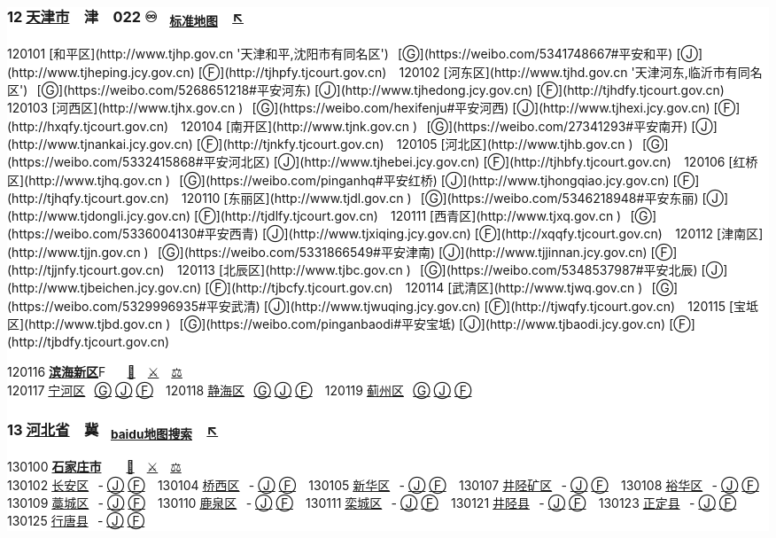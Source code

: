 <h3 id="12">12 <a href="http://www.tj.gov.cn/sq/" title="120000 设16个区">天津市</a>　津　022 ♾<sub>　<a href="https://ghhzrzy.tj.gov.cn/bsfw_143/bzdt/202012/W020201205758547583225.jpg">标准地图</a></sub>　<a href="fazhi#12" title="省级部门" target="fazhiye">↖</a></h3>
120101 [和平区](http://www.tjhp.gov.cn '天津和平,沈阳市有同名区')⠀[Ⓖ](https://weibo.com/5341748667#平安和平) [Ⓙ](http://www.tjheping.jcy.gov.cn) [Ⓕ](http://tjhpfy.tjcourt.gov.cn)⠀
120102 [河东区](http://www.tjhd.gov.cn '天津河东,临沂市有同名区')⠀[Ⓖ](https://weibo.com/5268651218#平安河东) [Ⓙ](http://www.tjhedong.jcy.gov.cn) [Ⓕ](http://tjhdfy.tjcourt.gov.cn)⠀
120103 [河西区](http://www.tjhx.gov.cn )⠀[Ⓖ](https://weibo.com/hexifenju#平安河西) [Ⓙ](http://www.tjhexi.jcy.gov.cn) [Ⓕ](http://hxqfy.tjcourt.gov.cn)⠀
120104 [南开区](http://www.tjnk.gov.cn )⠀[Ⓖ](https://weibo.com/27341293#平安南开) [Ⓙ](http://www.tjnankai.jcy.gov.cn) [Ⓕ](http://tjnkfy.tjcourt.gov.cn)⠀
120105 [河北区](http://www.tjhb.gov.cn )⠀[Ⓖ](https://weibo.com/5332415868#平安河北区) [Ⓙ](http://www.tjhebei.jcy.gov.cn) [Ⓕ](http://tjhbfy.tjcourt.gov.cn)⠀
120106 [红桥区](http://www.tjhq.gov.cn )⠀[Ⓖ](https://weibo.com/pinganhq#平安红桥) [Ⓙ](http://www.tjhongqiao.jcy.gov.cn) [Ⓕ](http://tjhqfy.tjcourt.gov.cn)⠀
120110 [东丽区](http://www.tjdl.gov.cn )⠀[Ⓖ](https://weibo.com/5346218948#平安东丽) [Ⓙ](http://www.tjdongli.jcy.gov.cn) [Ⓕ](http://tjdlfy.tjcourt.gov.cn)⠀
120111 [西青区](http://www.tjxq.gov.cn )⠀[Ⓖ](https://weibo.com/5336004130#平安西青) [Ⓙ](http://www.tjxiqing.jcy.gov.cn) [Ⓕ](http://xqqfy.tjcourt.gov.cn)⠀
120112 [津南区](http://www.tjjn.gov.cn )⠀[Ⓖ](https://weibo.com/5331866549#平安津南) [Ⓙ](http://www.tjjinnan.jcy.gov.cn) [Ⓕ](http://tjjnfy.tjcourt.gov.cn)⠀
120113 [北辰区](http://www.tjbc.gov.cn )⠀[Ⓖ](https://weibo.com/5348537987#平安北辰) [Ⓙ](http://www.tjbeichen.jcy.gov.cn) [Ⓕ](http://tjbcfy.tjcourt.gov.cn)⠀
120114 [武清区](http://www.tjwq.gov.cn )⠀[Ⓖ](https://weibo.com/5329996935#平安武清) [Ⓙ](http://www.tjwuqing.jcy.gov.cn) [Ⓕ](http://tjwqfy.tjcourt.gov.cn)⠀
120115 [宝坻区](http://www.tjbd.gov.cn )⠀[Ⓖ](https://weibo.com/pinganbaodi#平安宝坻) [Ⓙ](http://www.tjbaodi.jcy.gov.cn) [Ⓕ](http://tjbdfy.tjcourt.gov.cn)⠀

120116 <b>[滨海新区](http://www.tjbh.gov.cn/channels/13871.html '国家综合配套改革试验区')</b>F⠀　[🛂](https://weibo.com/tjbhga#平安天津滨海)　[⚔️](http://www.tjbinhaixin.jcy.gov.cn)　[⚖️](http://bhxqfy.tjcourt.gov.cn)  
120117 [宁河区](http://www.tjnh.gov.cn )⠀[Ⓖ](https://weibo.com/nhfj110#平安宁河) [Ⓙ](http://www.tjninghe.jcy.gov.cn) [Ⓕ](http://tjnhfy.tjcourt.gov.cn)⠀
120118 [静海区](http://www.tjjh.gov.cn )⠀[Ⓖ](https://weibo.com/jinghaipolice#平安静海) [Ⓙ](http://www.tjjinghai.jcy.gov.cn) [Ⓕ](http://tjjhfy.tjcourt.gov.cn)⠀
120119 [蓟州区](http://www.tjjz.gov.cn )⠀[Ⓖ](https://weibo.com/5132976109#平安蓟州) [Ⓙ](http://www.tjjixian.jcy.gov.cn) [Ⓕ](http://tjjxfy.tjcourt.gov.cn)⠀

<h3 id="13">13 <a href="http://www.hebei.gov.cn/hebei/14462058/14462085/" title="130000 雄安新区为河北省管辖的国家级新区">河北省</a>　冀<sub>　<a href="https://map.baidu.com/search/河北省/@?querytype=s&wd=河北地图">baidu地图搜索</a></sub>　<a href="fazhi#13" title="省级部门" target="fazhiye">↖</a></h3>

130100 <b>[石家庄市](http://www.sjz.gov.cn/col/1596004092567/index.html )</b>　　[🛂](https://weibo.com/sjzga#石家庄公安网络发言人)　[⚔️](http://www.shijiazhuang.jcy.gov.cn)　[⚖️](http://sjzzy.hebeicourt.gov.cn)  
130102 [长安区](http://www.sjzca.gov.cn '石家庄长安,西安市有同名区')⠀- [Ⓙ](http://www.shijiazhuangca.jcy.gov.cn) [Ⓕ](http://sjzcafy.hebeicourt.gov.cn)⠀
130104 [桥西区](http://www.sjzqx.gov.cn '石家庄桥西,张家口市有同名区')⠀- [Ⓙ](http://www.shijiazhuangqx.jcy.gov.cn) [Ⓕ](http://sjzqxfy.hebeicourt.gov.cn)⠀
130105 [新华区](http://www.xhqsjz.gov.cn '新华区石家庄，有同名区3个')⠀- [Ⓙ](http://www.shijiazhuangxh.jcy.gov.cn) [Ⓕ](http://sjzxhfy.hebeicourt.gov.cn)⠀
130107 [井陉矿区](http://www.sjzkq.gov.cn )⠀- [Ⓙ](http://www.shijiazhuangjx.jcy.gov.cn) [Ⓕ](http://jxkqfy.hebeicourt.gov.cn)⠀
130108 [裕华区](http://www.yuhuaqu.gov.cn )⠀- [Ⓙ](http://www.shijiazhuangyh.jcy.gov.cn) [Ⓕ](http://sjzyhq.hebeicourt.gov.cn)⠀
130109 [藁城区](http://www.gc.gov.cn '藁 gǎo，草本植物名')⠀- [Ⓙ](http://www.hegaocheng.jcy.gov.cn) [Ⓕ](http://sjzgcfy.hebeicourt.gov.cn)⠀
130110 [鹿泉区](http://www.sjzlq.gov.cn )⠀- [Ⓙ](http://www.heluquan.jcy.gov.cn) [Ⓕ](http://sjzlqfy.hebeicourt.gov.cn)⠀
130111 [栾城区](http://www.luancheng.gov.cn )⠀- [Ⓙ](http://www.heluancheng.jcy.gov.cn) [Ⓕ](http://lcxfy.hebeicourt.gov.cn)⠀
130121 [井陉县](http://www.sjzjx.gov.cn )⠀- [Ⓙ](http://www.hejingxing.jcy.gov.cn) [Ⓕ](http://hbjxfy.hebeicourt.gov.cn)⠀
130123 [正定县](http://www.zd.gov.cn )⠀- [Ⓙ](http://www.hezhengding.jcy.gov.cn) [Ⓕ](http://hbzdfy.hebeicourt.gov.cn)⠀
130125 [行唐县](http://www.xingtang.gov.cn )⠀- [Ⓙ](http://www.hexingtang.jcy.gov.cn) [Ⓕ](http://sjzxtfy.hebeicourt.gov.cn)⠀